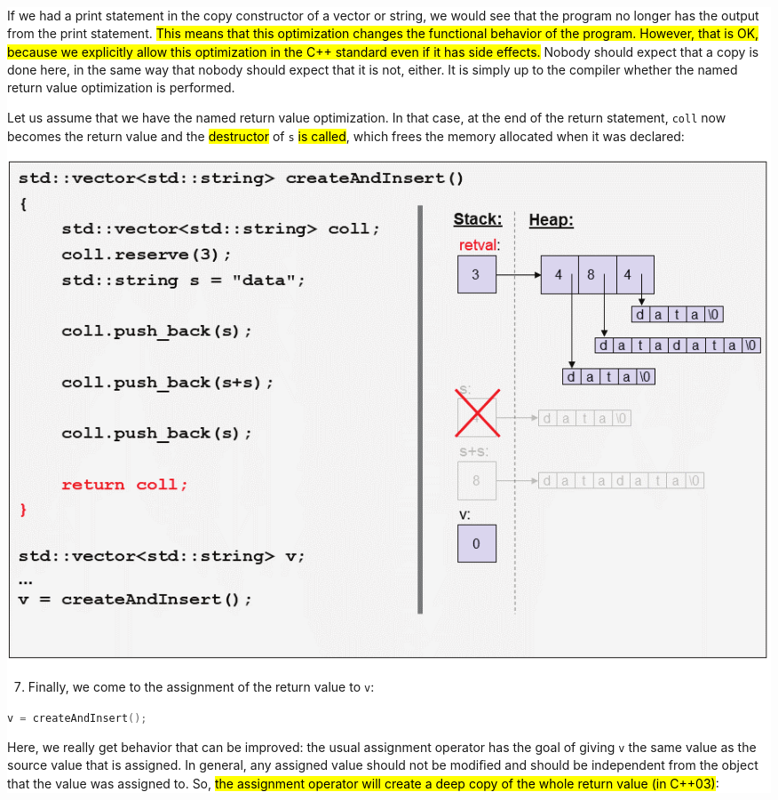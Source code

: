 If we had a print statement in the copy constructor of a vector or string, we would see that the program no longer has the output from the print statement. <mark>This means that this optimization changes the functional behavior of the program. However, that is OK, because we explicitly allow this optimization in the C++ standard even if it has side effects.</mark> Nobody should expect that a copy is done here, in the same way that nobody should expect that it is not, either. It is simply up to the compiler whether the named return value optimization is performed.

Let us assume that we have the named return value optimization. In that case, at the end of the return statement, `coll` now becomes the return value and the <mark>destructor</mark> of `s` <mark>is called</mark>, which frees the memory allocated when it was declared:

![image-04.png](chapter01images/image-04.png)

7. Finally, we come to the assignment of the return value to `v`:

```c++
v = createAndInsert();
```

Here, we really get behavior that can be improved: the usual assignment operator has the goal of giving `v` the same value as the source value that is assigned. In general, any assigned value should not be modiﬁed and should be independent from the object that the value was assigned to. So, <mark>the assignment operator will create a deep copy of the whole return value (in C++03)</mark>:
